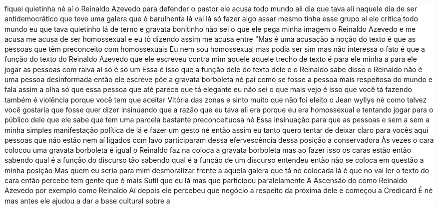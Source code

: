 fiquei quietinha né aí o Reinaldo
Azevedo para defender o pastor ele acusa
todo mundo ali dia que tava ali naquele
dia de ser antidemocrático que teve uma
galera que é barulhenta lá vai lá só
fazer algo assar mesmo tinha esse grupo
aí ele critica todo mundo eu que tava
quietinho lá de terno e gravata
bonitinho não sei o que ele pega minha
imagem o Reinaldo Azevedo e me acusa me
acusa de ser homossexual e eu tô dizendo
assim me acusa entre "Mas é uma acusação
a noção do texto é que as pessoas que
têm preconceito com homossexuais Eu nem
sou homossexual mas podia ser sim mas
não interessa o fato é que a função do
texto do Reinaldo Azevedo que ele
escreveu contra mim aquele aquele trecho
de texto é para ele minha a para
ele jogar as pessoas com raiva aí só é
só um Essa é isso que a função
dele do texto dele e o Reinaldo sabe
disso o Reinaldo não é uma pessoa
desinformada então ele escreve põe a
gravata borboleta né pai como se fosse a
pessoa mais respeitosa do mundo e fala
assim a olha só que essa pessoa que até
parece que tá elegante eu não sei o que
mais vejo é isso que você tá fazendo
também é violência porque você tem que
aceitar Vitória das zonas e sinto muito
que não foi eleito o Jean wyllys né como
talvez você gostaria que fosse quer
dizer insinuando que a razão que eu tava
ali era porque eu era homossexual e
tentando jogar para o público dele que
ele sabe que tem uma parcela bastante
preconceituosa né Essa insinuação para
que as pessoas e sem a sem a minha
simples manifestação política de lá e
fazer um gesto né então assim eu tanto
quero tentar de deixar claro para vocês
aqui pessoas que não estão nem aí
ligados com lavo
participaram dessa
efervescência dessa posição a
conservadora Às vezes o cara colocou uma
gravata borboleta é igual o Reinaldo faz
na coloca a gravata borboleta mas ao
fazer isso os caras estão então sabendo
qual é a função do discurso tão sabendo
qual é a função de um discurso entendeu
então não se coloca em questão a minha
posição Mas quem eu seria para mim
desmoralizar frente a aquela galera que
tá no colocada lá é que no vai ler o
texto do cara então percebe tem gente
que é mais Sutil que eu lá mas que
participou paralelamente A Ascensão do
como Reinaldo Azevedo por exemplo como
Reinaldo Aí depois ele percebeu que
negócio a respeito da próxima dele e
começou a Credicard É né mas antes ele
ajudou a dar a base cultural sobre a